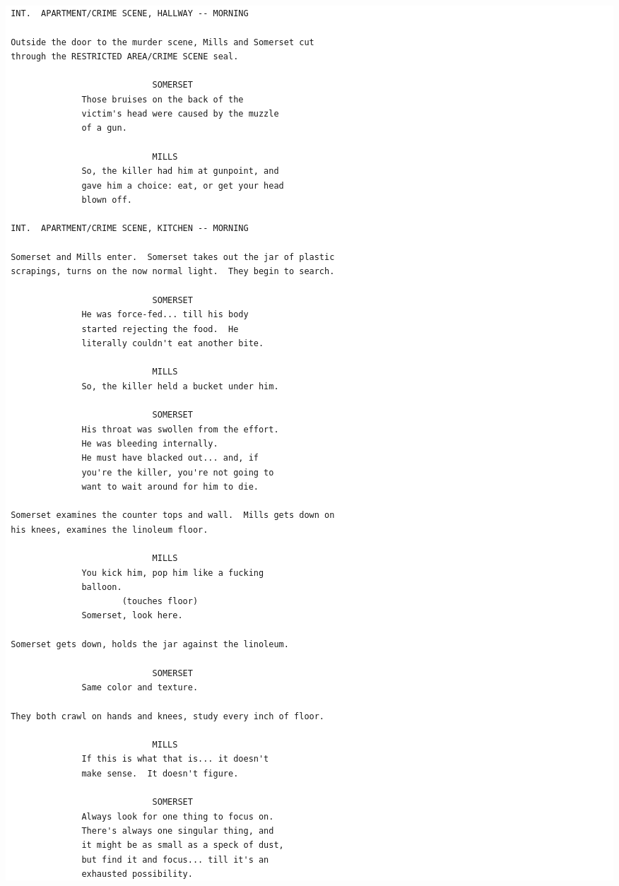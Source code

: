      INT.  APARTMENT/CRIME SCENE, HALLWAY -- MORNING

     Outside the door to the murder scene, Mills and Somerset cut
     through the RESTRICTED AREA/CRIME SCENE seal.

                                 SOMERSET
                   Those bruises on the back of the
                   victim's head were caused by the muzzle
                   of a gun.

                                 MILLS
                   So, the killer had him at gunpoint, and
                   gave him a choice: eat, or get your head
                   blown off.

     INT.  APARTMENT/CRIME SCENE, KITCHEN -- MORNING

     Somerset and Mills enter.  Somerset takes out the jar of plastic
     scrapings, turns on the now normal light.  They begin to search.

                                 SOMERSET
                   He was force-fed... till his body
                   started rejecting the food.  He
                   literally couldn't eat another bite.

                                 MILLS
                   So, the killer held a bucket under him.

                                 SOMERSET
                   His throat was swollen from the effort.
                   He was bleeding internally.
                   He must have blacked out... and, if
                   you're the killer, you're not going to
                   want to wait around for him to die.

     Somerset examines the counter tops and wall.  Mills gets down on
     his knees, examines the linoleum floor.

                                 MILLS
                   You kick him, pop him like a fucking
                   balloon.
                           (touches floor)
                   Somerset, look here.

     Somerset gets down, holds the jar against the linoleum.

                                 SOMERSET
                   Same color and texture.

     They both crawl on hands and knees, study every inch of floor.

                                 MILLS
                   If this is what that is... it doesn't
                   make sense.  It doesn't figure.

                                 SOMERSET
                   Always look for one thing to focus on.
                   There's always one singular thing, and
                   it might be as small as a speck of dust,
                   but find it and focus... till it's an
                   exhausted possibility.
